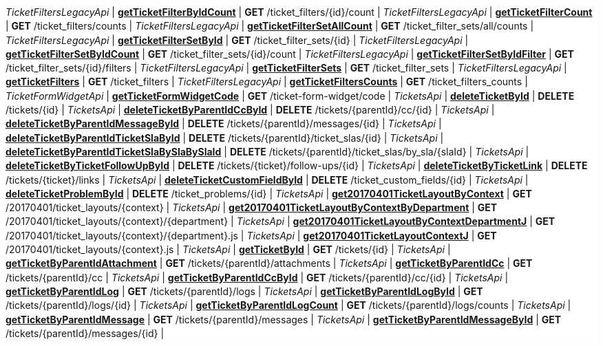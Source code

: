 *TicketFiltersLegacyApi* | [**getTicketFilterByIdCount**](docs/Api/TicketFiltersLegacyApi.md#getticketfilterbyidcount) | **GET** /ticket_filters/{id}/count | 
*TicketFiltersLegacyApi* | [**getTicketFilterCount**](docs/Api/TicketFiltersLegacyApi.md#getticketfiltercount) | **GET** /ticket_filters/counts | 
*TicketFiltersLegacyApi* | [**getTicketFilterSetAllCount**](docs/Api/TicketFiltersLegacyApi.md#getticketfiltersetallcount) | **GET** /ticket_filter_sets/all/counts | 
*TicketFiltersLegacyApi* | [**getTicketFilterSetById**](docs/Api/TicketFiltersLegacyApi.md#getticketfiltersetbyid) | **GET** /ticket_filter_sets/{id} | 
*TicketFiltersLegacyApi* | [**getTicketFilterSetByIdCount**](docs/Api/TicketFiltersLegacyApi.md#getticketfiltersetbyidcount) | **GET** /ticket_filter_sets/{id}/count | 
*TicketFiltersLegacyApi* | [**getTicketFilterSetByIdFilter**](docs/Api/TicketFiltersLegacyApi.md#getticketfiltersetbyidfilter) | **GET** /ticket_filter_sets/{id}/filters | 
*TicketFiltersLegacyApi* | [**getTicketFilterSets**](docs/Api/TicketFiltersLegacyApi.md#getticketfiltersets) | **GET** /ticket_filter_sets | 
*TicketFiltersLegacyApi* | [**getTicketFilters**](docs/Api/TicketFiltersLegacyApi.md#getticketfilters) | **GET** /ticket_filters | 
*TicketFiltersLegacyApi* | [**getTicketFiltersCounts**](docs/Api/TicketFiltersLegacyApi.md#getticketfilterscounts) | **GET** /ticket_filters_counts | 
*TicketFormWidgetApi* | [**getTicketFormWidgetCode**](docs/Api/TicketFormWidgetApi.md#getticketformwidgetcode) | **GET** /ticket-form-widget/code | 
*TicketsApi* | [**deleteTicketById**](docs/Api/TicketsApi.md#deleteticketbyid) | **DELETE** /tickets/{id} | 
*TicketsApi* | [**deleteTicketByParentIdCcById**](docs/Api/TicketsApi.md#deleteticketbyparentidccbyid) | **DELETE** /tickets/{parentId}/cc/{id} | 
*TicketsApi* | [**deleteTicketByParentIdMessageById**](docs/Api/TicketsApi.md#deleteticketbyparentidmessagebyid) | **DELETE** /tickets/{parentId}/messages/{id} | 
*TicketsApi* | [**deleteTicketByParentIdTicketSlaById**](docs/Api/TicketsApi.md#deleteticketbyparentidticketslabyid) | **DELETE** /tickets/{parentId}/ticket_slas/{id} | 
*TicketsApi* | [**deleteTicketByParentIdTicketSlaBySlaBySlaId**](docs/Api/TicketsApi.md#deleteticketbyparentidticketslabyslabyslaid) | **DELETE** /tickets/{parentId}/ticket_slas/by_sla/{slaId} | 
*TicketsApi* | [**deleteTicketByTicketFollowUpById**](docs/Api/TicketsApi.md#deleteticketbyticketfollowupbyid) | **DELETE** /tickets/{ticket}/follow-ups/{id} | 
*TicketsApi* | [**deleteTicketByTicketLink**](docs/Api/TicketsApi.md#deleteticketbyticketlink) | **DELETE** /tickets/{ticket}/links | 
*TicketsApi* | [**deleteTicketCustomFieldById**](docs/Api/TicketsApi.md#deleteticketcustomfieldbyid) | **DELETE** /ticket_custom_fields/{id} | 
*TicketsApi* | [**deleteTicketProblemById**](docs/Api/TicketsApi.md#deleteticketproblembyid) | **DELETE** /ticket_problems/{id} | 
*TicketsApi* | [**get20170401TicketLayoutByContext**](docs/Api/TicketsApi.md#get20170401ticketlayoutbycontext) | **GET** /20170401/ticket_layouts/{context} | 
*TicketsApi* | [**get20170401TicketLayoutByContextByDepartment**](docs/Api/TicketsApi.md#get20170401ticketlayoutbycontextbydepartment) | **GET** /20170401/ticket_layouts/{context}/{department} | 
*TicketsApi* | [**get20170401TicketLayoutByContextDepartmentJ**](docs/Api/TicketsApi.md#get20170401ticketlayoutbycontextdepartmentj) | **GET** /20170401/ticket_layouts/{context}/{department}.js | 
*TicketsApi* | [**get20170401TicketLayoutContextJ**](docs/Api/TicketsApi.md#get20170401ticketlayoutcontextj) | **GET** /20170401/ticket_layouts/{context}.js | 
*TicketsApi* | [**getTicketById**](docs/Api/TicketsApi.md#getticketbyid) | **GET** /tickets/{id} | 
*TicketsApi* | [**getTicketByParentIdAttachment**](docs/Api/TicketsApi.md#getticketbyparentidattachment) | **GET** /tickets/{parentId}/attachments | 
*TicketsApi* | [**getTicketByParentIdCc**](docs/Api/TicketsApi.md#getticketbyparentidcc) | **GET** /tickets/{parentId}/cc | 
*TicketsApi* | [**getTicketByParentIdCcById**](docs/Api/TicketsApi.md#getticketbyparentidccbyid) | **GET** /tickets/{parentId}/cc/{id} | 
*TicketsApi* | [**getTicketByParentIdLog**](docs/Api/TicketsApi.md#getticketbyparentidlog) | **GET** /tickets/{parentId}/logs | 
*TicketsApi* | [**getTicketByParentIdLogById**](docs/Api/TicketsApi.md#getticketbyparentidlogbyid) | **GET** /tickets/{parentId}/logs/{id} | 
*TicketsApi* | [**getTicketByParentIdLogCount**](docs/Api/TicketsApi.md#getticketbyparentidlogcount) | **GET** /tickets/{parentId}/logs/counts | 
*TicketsApi* | [**getTicketByParentIdMessage**](docs/Api/TicketsApi.md#getticketbyparentidmessage) | **GET** /tickets/{parentId}/messages | 
*TicketsApi* | [**getTicketByParentIdMessageById**](docs/Api/TicketsApi.md#getticketbyparentidmessagebyid) | **GET** /tickets/{parentId}/messages/{id} | 